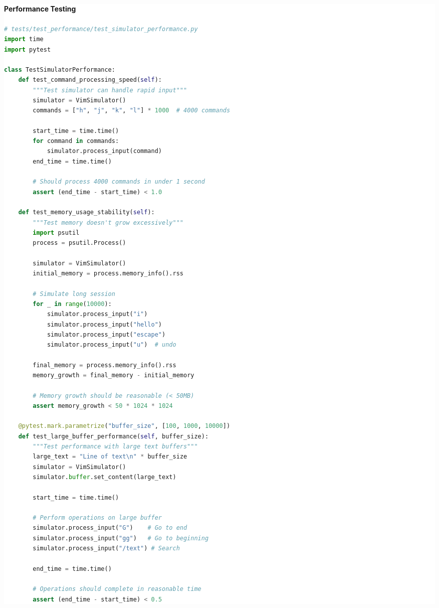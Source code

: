 #### Performance Testing
```python
# tests/test_performance/test_simulator_performance.py
import time
import pytest

class TestSimulatorPerformance:
    def test_command_processing_speed(self):
        """Test simulator can handle rapid input"""
        simulator = VimSimulator()
        commands = ["h", "j", "k", "l"] * 1000  # 4000 commands
        
        start_time = time.time()
        for command in commands:
            simulator.process_input(command)
        end_time = time.time()
        
        # Should process 4000 commands in under 1 second
        assert (end_time - start_time) < 1.0
        
    def test_memory_usage_stability(self):
        """Test memory doesn't grow excessively"""
        import psutil
        process = psutil.Process()
        
        simulator = VimSimulator()
        initial_memory = process.memory_info().rss
        
        # Simulate long session
        for _ in range(10000):
            simulator.process_input("i")
            simulator.process_input("hello")
            simulator.process_input("escape")
            simulator.process_input("u")  # undo
            
        final_memory = process.memory_info().rss
        memory_growth = final_memory - initial_memory
        
        # Memory growth should be reasonable (< 50MB)
        assert memory_growth < 50 * 1024 * 1024

    @pytest.mark.parametrize("buffer_size", [100, 1000, 10000])
    def test_large_buffer_performance(self, buffer_size):
        """Test performance with large text buffers"""
        large_text = "Line of text\n" * buffer_size
        simulator = VimSimulator()
        simulator.buffer.set_content(large_text)
        
        start_time = time.time()
        
        # Perform operations on large buffer
        simulator.process_input("G")    # Go to end
        simulator.process_input("gg")   # Go to beginning
        simulator.process_input("/text") # Search
        
        end_time = time.time()
        
        # Operations should complete in reasonable time
        assert (end_time - start_time) < 0.5
```
